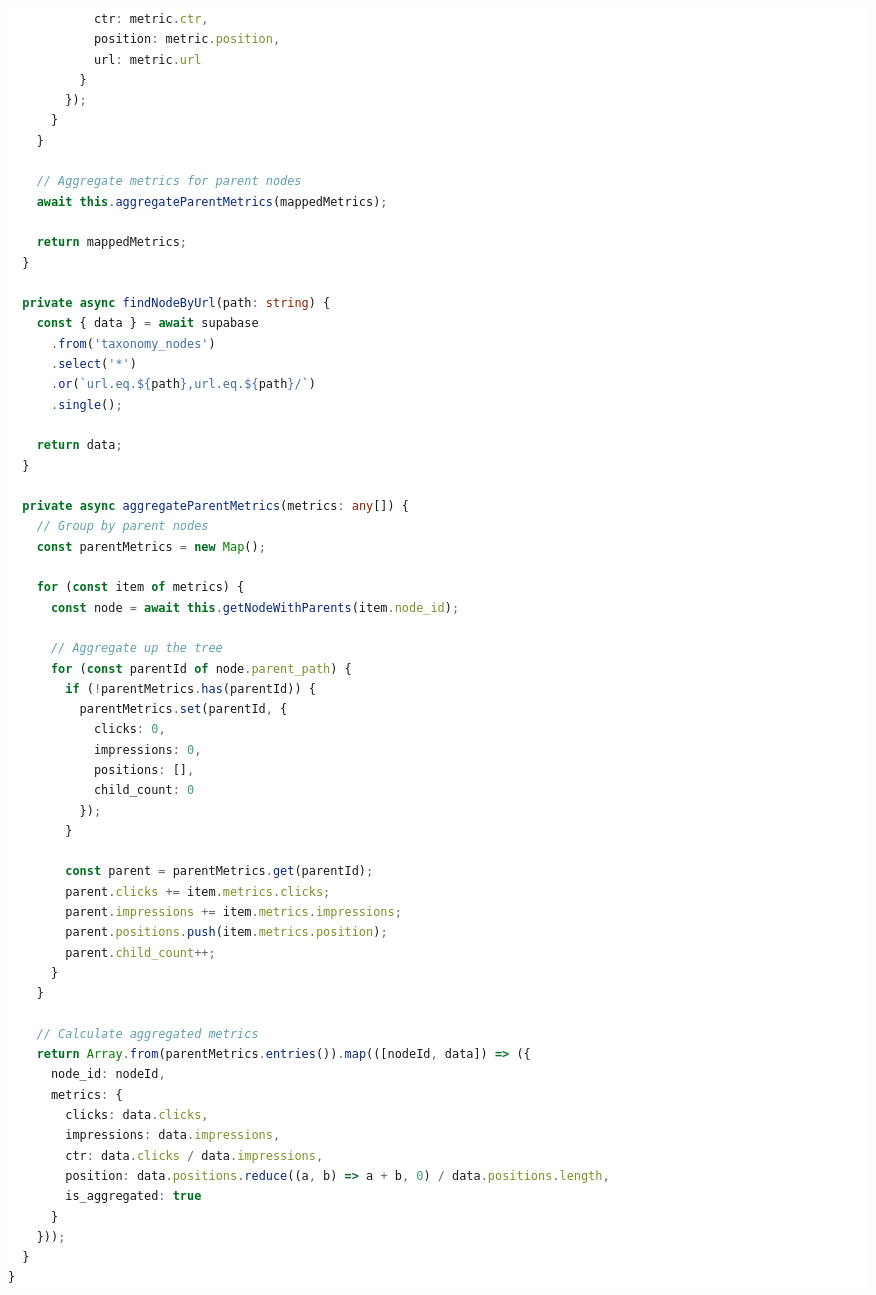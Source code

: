 ```typescript
            ctr: metric.ctr,
            position: metric.position,
            url: metric.url
          }
        });
      }
    }
    
    // Aggregate metrics for parent nodes
    await this.aggregateParentMetrics(mappedMetrics);
    
    return mappedMetrics;
  }
  
  private async findNodeByUrl(path: string) {
    const { data } = await supabase
      .from('taxonomy_nodes')
      .select('*')
      .or(`url.eq.${path},url.eq.${path}/`)
      .single();
    
    return data;
  }
  
  private async aggregateParentMetrics(metrics: any[]) {
    // Group by parent nodes
    const parentMetrics = new Map();
    
    for (const item of metrics) {
      const node = await this.getNodeWithParents(item.node_id);
      
      // Aggregate up the tree
      for (const parentId of node.parent_path) {
        if (!parentMetrics.has(parentId)) {
          parentMetrics.set(parentId, {
            clicks: 0,
            impressions: 0,
            positions: [],
            child_count: 0
          });
        }
        
        const parent = parentMetrics.get(parentId);
        parent.clicks += item.metrics.clicks;
        parent.impressions += item.metrics.impressions;
        parent.positions.push(item.metrics.position);
        parent.child_count++;
      }
    }
    
    // Calculate aggregated metrics
    return Array.from(parentMetrics.entries()).map(([nodeId, data]) => ({
      node_id: nodeId,
      metrics: {
        clicks: data.clicks,
        impressions: data.impressions,
        ctr: data.clicks / data.impressions,
        position: data.positions.reduce((a, b) => a + b, 0) / data.positions.length,
        is_aggregated: true
      }
    }));
  }
}
```